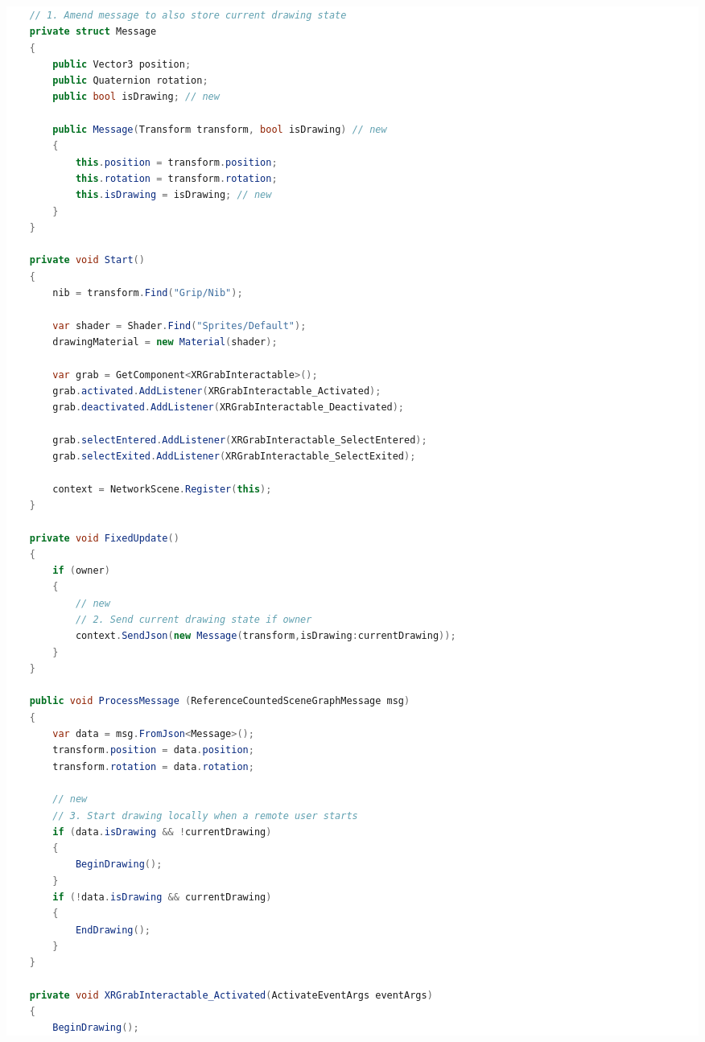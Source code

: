 ``` csharp
    // 1. Amend message to also store current drawing state
    private struct Message
    {
        public Vector3 position;
        public Quaternion rotation;
        public bool isDrawing; // new

        public Message(Transform transform, bool isDrawing) // new
        {
            this.position = transform.position;
            this.rotation = transform.rotation;
            this.isDrawing = isDrawing; // new
        }
    }

    private void Start()
    {
        nib = transform.Find("Grip/Nib");

        var shader = Shader.Find("Sprites/Default");
        drawingMaterial = new Material(shader);

        var grab = GetComponent<XRGrabInteractable>();
        grab.activated.AddListener(XRGrabInteractable_Activated);
        grab.deactivated.AddListener(XRGrabInteractable_Deactivated);

        grab.selectEntered.AddListener(XRGrabInteractable_SelectEntered);
        grab.selectExited.AddListener(XRGrabInteractable_SelectExited);

        context = NetworkScene.Register(this);
    }

    private void FixedUpdate()
    {
        if (owner)
        {
            // new
            // 2. Send current drawing state if owner
            context.SendJson(new Message(transform,isDrawing:currentDrawing));
        }
    }

    public void ProcessMessage (ReferenceCountedSceneGraphMessage msg)
    {
        var data = msg.FromJson<Message>();
        transform.position = data.position;
        transform.rotation = data.rotation;

        // new
        // 3. Start drawing locally when a remote user starts
        if (data.isDrawing && !currentDrawing)
        {
            BeginDrawing();
        }
        if (!data.isDrawing && currentDrawing)
        {
            EndDrawing();
        }
    }

    private void XRGrabInteractable_Activated(ActivateEventArgs eventArgs)
    {
        BeginDrawing();
```
